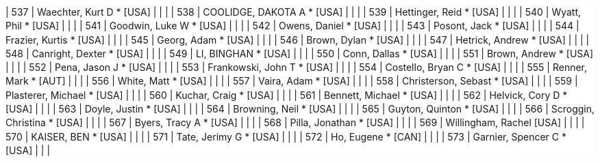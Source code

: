 | 537 | Waechter, Kurt D \* [USA] |  |  |
| 538 | COOLIDGE, DAKOTA A \* [USA] |  |  |
| 539 | Hettinger, Reid \* [USA] |  |  |
| 540 | Wyatt, Phil \* [USA] |  |  |
| 541 | Goodwin, Luke W \* [USA] |  |  |
| 542 | Owens, Daniel \* [USA] |  |  |
| 543 | Posont, Jack \* [USA] |  |  |
| 544 | Frazier, Kurtis \* [USA] |  |  |
| 545 | Georg, Adam \* [USA] |  |  |
| 546 | Brown, Dylan \* [USA] |  |  |
| 547 | Hetrick, Andrew \* [USA] |  |  |
| 548 | Canright, Dexter \* [USA] |  |  |
| 549 | LI, BINGHAN \* [USA] |  |  |
| 550 | Conn, Dallas \* [USA] |  |  |
| 551 | Brown, Andrew \* [USA] |  |  |
| 552 | Pena, Jason J \* [USA] |  |  |
| 553 | Frankowski, John T \* [USA] |  |  |
| 554 | Costello, Bryan C \* [USA] |  |  |
| 555 | Renner, Mark \* [AUT] |  |  |
| 556 | White, Matt \* [USA] |  |  |
| 557 | Vaira, Adam \* [USA] |  |  |
| 558 | Christerson, Sebast \* [USA] |  |  |
| 559 | Plasterer, Michael \* [USA] |  |  |
| 560 | Kuchar, Craig \* [USA] |  |  |
| 561 | Bennett, Michael \* [USA] |  |  |
| 562 | Helvick, Cory D \* [USA] |  |  |
| 563 | Doyle, Justin \* [USA] |  |  |
| 564 | Browning, Neil \* [USA] |  |  |
| 565 | Guyton, Quinton \* [USA] |  |  |
| 566 | Scroggin, Christina \* [USA] |  |  |
| 567 | Byers, Tracy A \* [USA] |  |  |
| 568 | Pilla, Jonathan \* [USA] |  |  |
| 569 | Willingham, Rachel [USA] |  |  |
| 570 | KAISER, BEN \* [USA] |  |  |
| 571 | Tate, Jerimy G \* [USA] |  |  |
| 572 | Ho, Eugene \* [CAN] |  |  |
| 573 | Garnier, Spencer C \* [USA] |  |  |